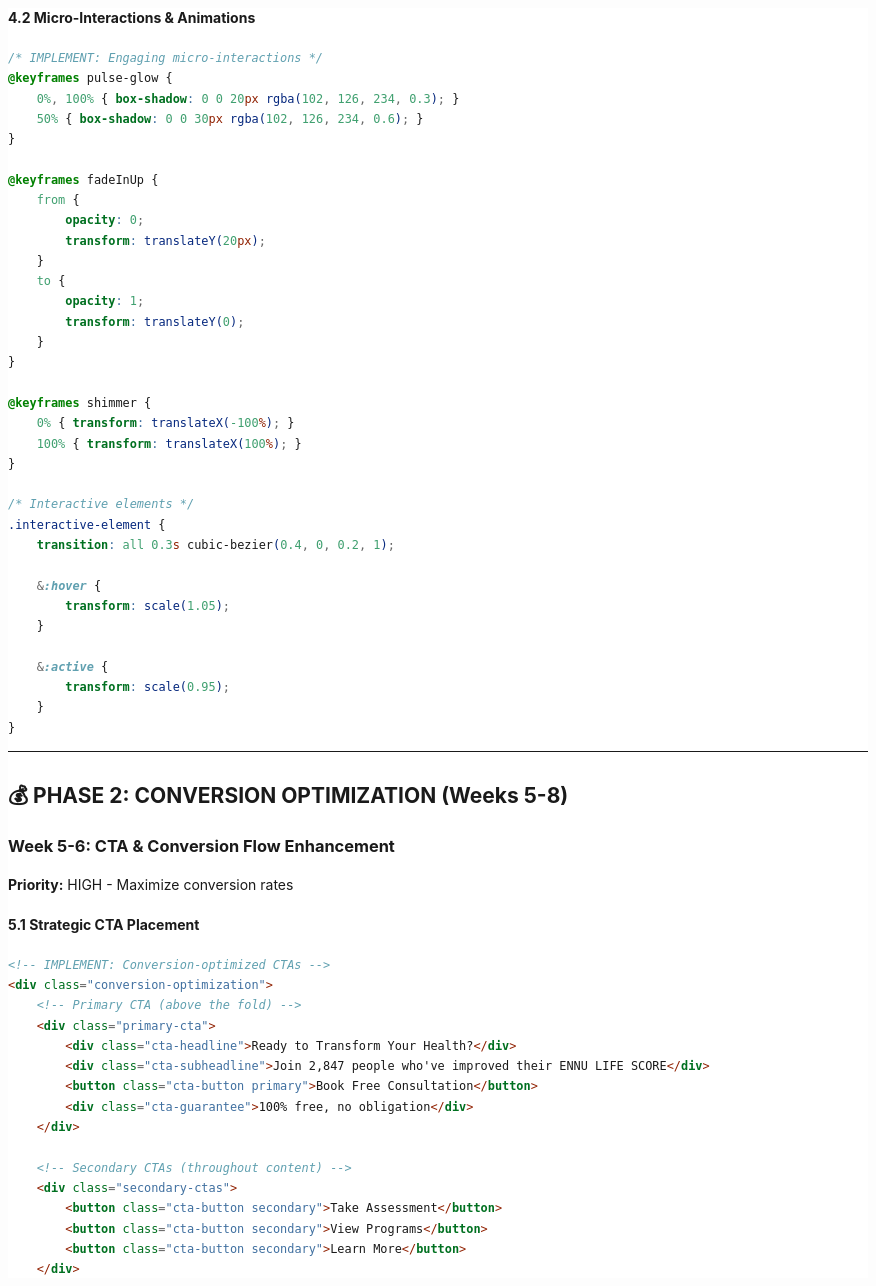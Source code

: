 #### **4.2 Micro-Interactions & Animations**
```css
/* IMPLEMENT: Engaging micro-interactions */
@keyframes pulse-glow {
    0%, 100% { box-shadow: 0 0 20px rgba(102, 126, 234, 0.3); }
    50% { box-shadow: 0 0 30px rgba(102, 126, 234, 0.6); }
}

@keyframes fadeInUp {
    from {
        opacity: 0;
        transform: translateY(20px);
    }
    to {
        opacity: 1;
        transform: translateY(0);
    }
}

@keyframes shimmer {
    0% { transform: translateX(-100%); }
    100% { transform: translateX(100%); }
}

/* Interactive elements */
.interactive-element {
    transition: all 0.3s cubic-bezier(0.4, 0, 0.2, 1);
    
    &:hover {
        transform: scale(1.05);
    }
    
    &:active {
        transform: scale(0.95);
    }
}
```

---

## 💰 **PHASE 2: CONVERSION OPTIMIZATION (Weeks 5-8)**

### **Week 5-6: CTA & Conversion Flow Enhancement**
**Priority:** HIGH - Maximize conversion rates

#### **5.1 Strategic CTA Placement**
```html
<!-- IMPLEMENT: Conversion-optimized CTAs -->
<div class="conversion-optimization">
    <!-- Primary CTA (above the fold) -->
    <div class="primary-cta">
        <div class="cta-headline">Ready to Transform Your Health?</div>
        <div class="cta-subheadline">Join 2,847 people who've improved their ENNU LIFE SCORE</div>
        <button class="cta-button primary">Book Free Consultation</button>
        <div class="cta-guarantee">100% free, no obligation</div>
    </div>
    
    <!-- Secondary CTAs (throughout content) -->
    <div class="secondary-ctas">
        <button class="cta-button secondary">Take Assessment</button>
        <button class="cta-button secondary">View Programs</button>
        <button class="cta-button secondary">Learn More</button>
    </div>
```
